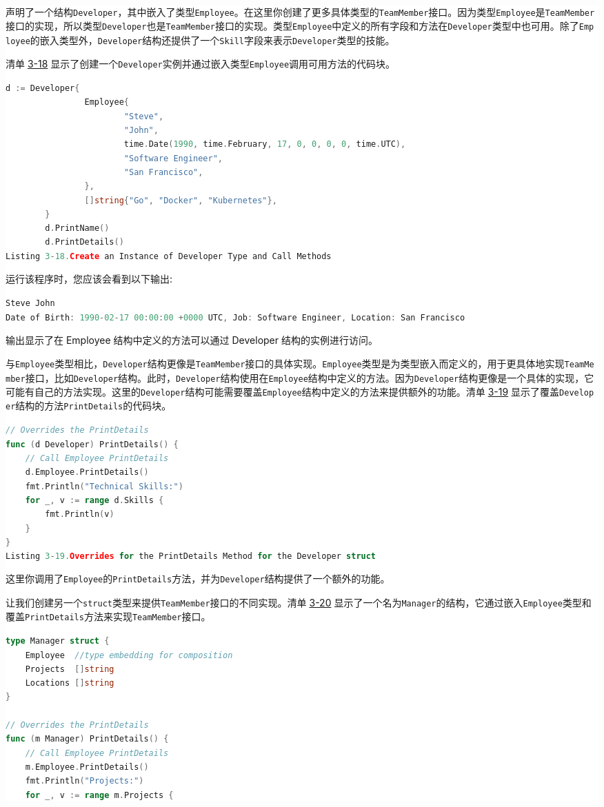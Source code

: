 声明了一个结构`Developer`，其中嵌入了类型`Employee`。在这里你创建了更多具体类型的`TeamMember`接口。因为类型`Employee`是`TeamMember`接口的实现，所以类型`Developer`也是`TeamMember`接口的实现。类型`Employee`中定义的所有字段和方法在`Developer`类型中也可用。除了`Employee`的嵌入类型外，`Developer`结构还提供了一个`Skill`字段来表示`Developer`类型的技能。

清单 [3-18](#Par97) 显示了创建一个`Developer`实例并通过嵌入类型`Employee`调用可用方法的代码块。

```go
d := Developer{
                Employee{
                        "Steve",
                        "John",
                        time.Date(1990, time.February, 17, 0, 0, 0, 0, time.UTC),
                        "Software Engineer",
                        "San Francisco",
                },
                []string{"Go", "Docker", "Kubernetes"},
        }
        d.PrintName()
        d.PrintDetails()
Listing 3-18.Create an Instance of Developer Type and Call Methods

```

运行该程序时，您应该会看到以下输出:

```go
Steve John
Date of Birth: 1990-02-17 00:00:00 +0000 UTC, Job: Software Engineer, Location: San Francisco

```

输出显示了在 Employee 结构中定义的方法可以通过 Developer 结构的实例进行访问。

与`Employee`类型相比，`Developer`结构更像是`TeamMember`接口的具体实现。`Employee`类型是为类型嵌入而定义的，用于更具体地实现`TeamMember`接口，比如`Developer`结构。此时，`Developer`结构使用在`Employee`结构中定义的方法。因为`Developer`结构更像是一个具体的实现，它可能有自己的方法实现。这里的`Developer`结构可能需要覆盖`Employee`结构中定义的方法来提供额外的功能。清单 [3-19](#Par102) 显示了覆盖`Developer`结构的方法`PrintDetails`的代码块。

```go
// Overrides the PrintDetails
func (d Developer) PrintDetails() {
    // Call Employee PrintDetails
    d.Employee.PrintDetails()
    fmt.Println("Technical Skills:")
    for _, v := range d.Skills {
        fmt.Println(v)
    }
}
Listing 3-19.Overrides for the PrintDetails Method for the Developer struct

```

这里你调用了`Employee`的`PrintDetails`方法，并为`Developer`结构提供了一个额外的功能。

让我们创建另一个`struct`类型来提供`TeamMember`接口的不同实现。清单 [3-20](#Par105) 显示了一个名为`Manager`的结构，它通过嵌入`Employee`类型和覆盖`PrintDetails`方法来实现`TeamMember`接口。

```go
type Manager struct {
    Employee  //type embedding for composition
    Projects  []string
    Locations []string
}

// Overrides the PrintDetails
func (m Manager) PrintDetails() {
    // Call Employee PrintDetails
    m.Employee.PrintDetails()
    fmt.Println("Projects:")
    for _, v := range m.Projects {
```